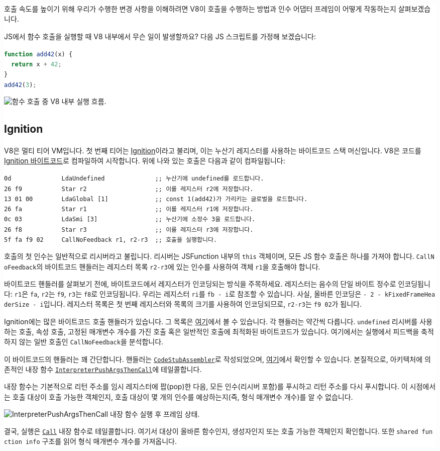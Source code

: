 호출 속도를 높이기 위해 우리가 수행한 변경 사항을 이해하려면 V8이 호출을 수행하는 방법과 인수 어댑터 프레임이 어떻게 작동하는지 살펴보겠습니다.

JS에서 함수 호출을 실행할 때 V8 내부에서 무슨 일이 발생할까요? 다음 JS 스크립트를 가정해 보겠습니다:

```js
function add42(x) {
  return x + 42;
}
add42(3);
```

![함수 호출 중 V8 내부 실행 흐름.](/_img/adaptor-frame/flow.svg)

## Ignition

V8은 멀티 티어 VM입니다. 첫 번째 티어는 [Ignition](https://v8.dev/docs/ignition)이라고 불리며, 이는 누산기 레지스터를 사용하는 바이트코드 스택 머신입니다. V8은 코드를 [Ignition 바이트코드](https://medium.com/dailyjs/understanding-v8s-bytecode-317d46c94775)로 컴파일하여 시작합니다. 위에 나와 있는 호출은 다음과 같이 컴파일됩니다:

```
0d              LdaUndefined              ;; 누산기에 undefined를 로드합니다.
26 f9           Star r2                   ;; 이를 레지스터 r2에 저장합니다.
13 01 00        LdaGlobal [1]             ;; const 1(add42)가 가리키는 글로벌을 로드합니다.
26 fa           Star r1                   ;; 이를 레지스터 r1에 저장합니다.
0c 03           LdaSmi [3]                ;; 누산기에 소정수 3을 로드합니다.
26 f8           Star r3                   ;; 이를 레지스터 r3에 저장합니다.
5f fa f9 02     CallNoFeedback r1, r2-r3  ;; 호출을 실행합니다.
```

호출의 첫 인수는 일반적으로 리시버라고 불립니다. 리시버는 JSFunction 내부의 `this` 객체이며, 모든 JS 함수 호출은 하나를 가져야 합니다. `CallNoFeedback`의 바이트코드 핸들러는 레지스터 목록 `r2-r3`에 있는 인수를 사용하여 객체 `r1`을 호출해야 합니다.

바이트코드 핸들러를 살펴보기 전에, 바이트코드에서 레지스터가 인코딩되는 방식을 주목하세요. 레지스터는 음수의 단일 바이트 정수로 인코딩됩니다: `r1`은 `fa`, `r2`는 `f9`, `r3`는 `f8`로 인코딩됩니다. 우리는 레지스터 `ri`를 `fb - i`로 참조할 수 있습니다. 사실, 올바른 인코딩은 `- 2 - kFixedFrameHeaderSize - i`입니다. 레지스터 목록은 첫 번째 레지스터와 목록의 크기를 사용하여 인코딩되므로, `r2-r3`는 `f9 02`가 됩니다.

Ignition에는 많은 바이트코드 호출 핸들러가 있습니다. 그 목록은 [여기](https://source.chromium.org/chromium/chromium/src/+/master:v8/src/interpreter/bytecodes.h;drc=3965dcd5cb1141c90f32706ac7c965dc5c1c55b3;l=184)에서 볼 수 있습니다. 각 핸들러는 약간씩 다릅니다. `undefined` 리시버를 사용하는 호출, 속성 호출, 고정된 매개변수 개수를 가진 호출 혹은 일반적인 호출에 최적화된 바이트코드가 있습니다. 여기에서는 실행에서 피드백을 축적하지 않는 일반 호출인 `CallNoFeedback`을 분석합니다.

이 바이트코드의 핸들러는 꽤 간단합니다. 핸들러는 [`CodeStubAssembler`](https://v8.dev/docs/csa-builtins)로 작성되었으며, [여기](https://source.chromium.org/chromium/chromium/src/+/master:v8/src/interpreter/interpreter-generator.cc;drc=6cdb24a4ce9d4151035c1f133833137d2e2881d1;l=1467)에서 확인할 수 있습니다. 본질적으로, 아키텍처에 의존적인 내장 함수 [`InterpreterPushArgsThenCall`](https://source.chromium.org/chromium/chromium/src/+/master:v8/src/builtins/x64/builtins-x64.cc;drc=8665f09771c6b8220d6020fe9b1ad60a4b0b6591;l=1277)에 테일콜합니다.

내장 함수는 기본적으로 리턴 주소를 임시 레지스터에 팝(pop)한 다음, 모든 인수(리시버 포함)를 푸시하고 리턴 주소를 다시 푸시합니다. 이 시점에서는 호출 대상이 호출 가능한 객체인지, 호출 대상이 몇 개의 인수를 예상하는지(즉, 형식 매개변수 개수)를 알 수 없습니다.

![`InterpreterPushArgsThenCall` 내장 함수 실행 후 프레임 상태.](/_img/adaptor-frame/normal-push.svg)

결국, 실행은 [`Call`](https://source.chromium.org/chromium/chromium/src/+/master:v8/src/builtins/x64/builtins-x64.cc;drc=8665f09771c6b8220d6020fe9b1ad60a4b0b6591;l=2256) 내장 함수로 테일콜합니다. 여기서 대상이 올바른 함수인지, 생성자인지 또는 호출 가능한 객체인지 확인합니다. 또한 `shared function info` 구조를 읽어 형식 매개변수 개수를 가져옵니다.
